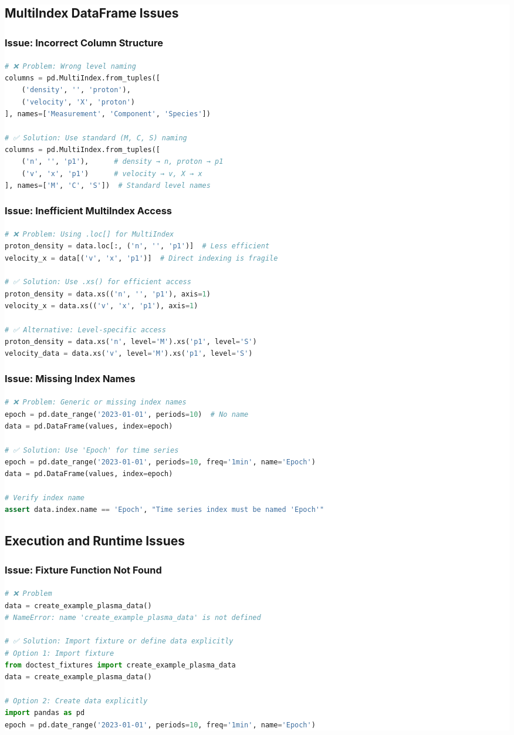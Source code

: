 ## MultiIndex DataFrame Issues

### Issue: Incorrect Column Structure
```python
# ❌ Problem: Wrong level naming
columns = pd.MultiIndex.from_tuples([
    ('density', '', 'proton'),
    ('velocity', 'X', 'proton')
], names=['Measurement', 'Component', 'Species'])

# ✅ Solution: Use standard (M, C, S) naming
columns = pd.MultiIndex.from_tuples([
    ('n', '', 'p1'),      # density → n, proton → p1
    ('v', 'x', 'p1')      # velocity → v, X → x
], names=['M', 'C', 'S'])  # Standard level names
```

### Issue: Inefficient MultiIndex Access
```python
# ❌ Problem: Using .loc[] for MultiIndex
proton_density = data.loc[:, ('n', '', 'p1')]  # Less efficient
velocity_x = data[('v', 'x', 'p1')]  # Direct indexing is fragile

# ✅ Solution: Use .xs() for efficient access
proton_density = data.xs(('n', '', 'p1'), axis=1)
velocity_x = data.xs(('v', 'x', 'p1'), axis=1)

# ✅ Alternative: Level-specific access
proton_density = data.xs('n', level='M').xs('p1', level='S')
velocity_data = data.xs('v', level='M').xs('p1', level='S')
```

### Issue: Missing Index Names
```python
# ❌ Problem: Generic or missing index names
epoch = pd.date_range('2023-01-01', periods=10)  # No name
data = pd.DataFrame(values, index=epoch)

# ✅ Solution: Use 'Epoch' for time series
epoch = pd.date_range('2023-01-01', periods=10, freq='1min', name='Epoch')
data = pd.DataFrame(values, index=epoch)

# Verify index name
assert data.index.name == 'Epoch', "Time series index must be named 'Epoch'"
```

## Execution and Runtime Issues

### Issue: Fixture Function Not Found
```python
# ❌ Problem
data = create_example_plasma_data()
# NameError: name 'create_example_plasma_data' is not defined

# ✅ Solution: Import fixture or define data explicitly
# Option 1: Import fixture
from doctest_fixtures import create_example_plasma_data
data = create_example_plasma_data()

# Option 2: Create data explicitly  
import pandas as pd
epoch = pd.date_range('2023-01-01', periods=10, freq='1min', name='Epoch')
```